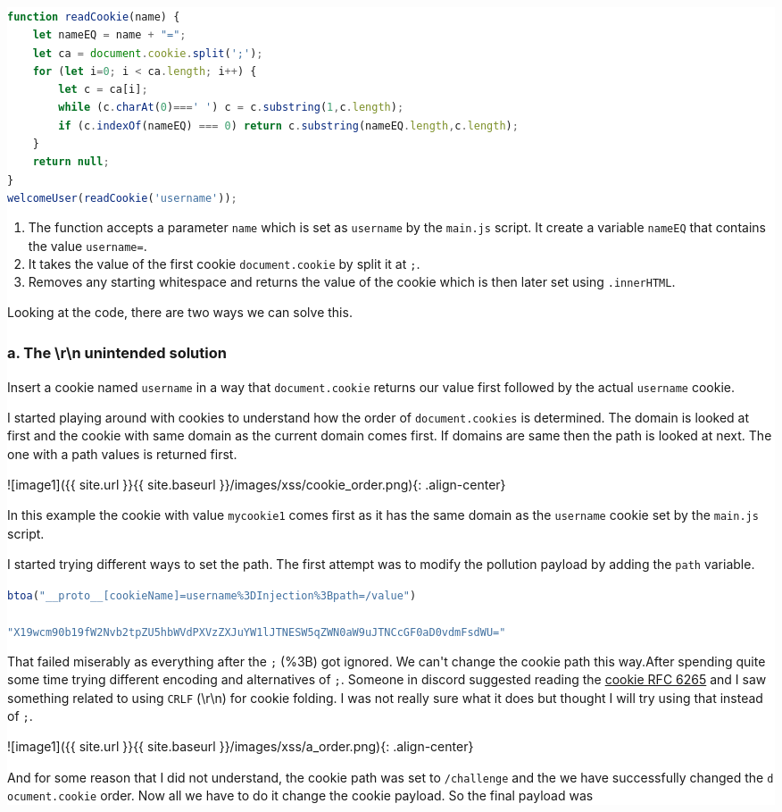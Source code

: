 ```js
function readCookie(name) {
    let nameEQ = name + "=";
    let ca = document.cookie.split(';');
    for (let i=0; i < ca.length; i++) {
        let c = ca[i];
        while (c.charAt(0)===' ') c = c.substring(1,c.length);
        if (c.indexOf(nameEQ) === 0) return c.substring(nameEQ.length,c.length);
    }
    return null;
}
welcomeUser(readCookie('username'));
```

1. The function accepts a parameter `name` which is set as `username` by the `main.js` script. It create a variable `nameEQ` that contains the value `username=`.
2. It takes the value of the first cookie `document.cookie` by split it at `;`.
3. Removes any starting whitespace and returns the value of the cookie which is then later set using `.innerHTML`.

Looking at the code, there are two ways we can solve this. 

### a. The \r\n unintended solution
Insert a cookie named `username` in a way that `document.cookie` returns our value first followed by the actual `username` cookie.

I started playing around with cookies to understand how the order of `document.cookies` is determined. The domain is looked at first and the cookie with same domain as the current domain comes first. If domains are same then the path is looked at next. The one with a path values is returned first.

![image1]({{ site.url }}{{ site.baseurl }}/images/xss/cookie_order.png){: .align-center}

In this example the cookie with value `mycookie1` comes first as it has the same domain as the `username` cookie set by the `main.js` script.

I started trying different ways to set the path. The first attempt was to modify the pollution payload by adding the `path` variable. 

```js
btoa("__proto__[cookieName]=username%3DInjection%3Bpath=/value")

"X19wcm90b19fW2Nvb2tpZU5hbWVdPXVzZXJuYW1lJTNESW5qZWN0aW9uJTNCcGF0aD0vdmFsdWU="
```

That failed miserably as everything after the `;` (%3B) got ignored. We can't change the cookie path this way.After spending quite some time trying different encoding and alternatives of `;`. Someone in discord suggested reading the [cookie RFC 6265](https://datatracker.ietf.org/doc/html/rfc6265) and I saw something related to using `CRLF` (\r\n) for cookie folding. I was not really sure what it does but thought I will try using that instead of `;`.

![image1]({{ site.url }}{{ site.baseurl }}/images/xss/a_order.png){: .align-center}

And for some reason that I did not understand, the cookie path was set to `/challenge` and the we have successfully changed the `document.cookie` order. Now all we have to do it change the cookie payload. So the final payload was
